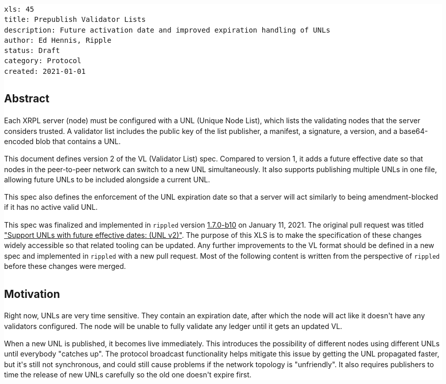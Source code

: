 <pre>
xls: 45
title: Prepublish Validator Lists
description: Future activation date and improved expiration handling of UNLs
author: Ed Hennis, Ripple <ed@ripple.com>
status: Draft
category: Protocol
created: 2021-01-01
</pre>


## Abstract

Each XRPL server (node) must be configured with a UNL (Unique Node List), which
lists the validating nodes that the server considers trusted. A validator list
includes the public key of the list publisher, a manifest, a signature, a
version, and a base64-encoded blob that contains a UNL.

This document defines version 2 of the VL (Validator List) spec. Compared to
version 1, it adds a future effective date so that nodes in the peer-to-peer
network can switch to a new UNL simultaneously. It also supports publishing
multiple UNLs in one file, allowing future UNLs to be included alongside a
current UNL.

This spec also defines the enforcement of the UNL expiration date so that a
server will act similarly to being amendment-blocked if it has no active valid
UNL.

This spec was finalized and implemented in `rippled` version
[1.7.0-b10](https://github.com/XRPLF/rippled/pull/3720) on January 11, 2021. The
original pull request was titled ["Support UNLs with future effective dates:
(UNL v2)"](https://github.com/XRPLF/rippled/pull/3619). The purpose of this XLS
is to make the specification of these changes widely accessible so that related
tooling can be updated. Any further improvements to the VL format should be
defined in a new spec and implemented in `rippled` with a new pull request. Most
of the following content is written from the perspective of `rippled` before
these changes were merged.

## Motivation

Right now, UNLs are very time sensitive. They contain an expiration
date, after which the node will act like it doesn't have any validators configured.
The node will be unable to fully validate any ledger until it gets an updated
VL.

When a new UNL is published, it becomes live immediately. This
introduces the possibility of different nodes using different UNLs until
everybody "catches up". The protocol broadcast functionality helps
mitigate this issue by getting the UNL propagated faster, but it's still
not synchronous, and could still cause problems if the network topology
is "unfriendly". It also requires publishers to time the release of
new UNLs carefully so the old one doesn't expire first.
